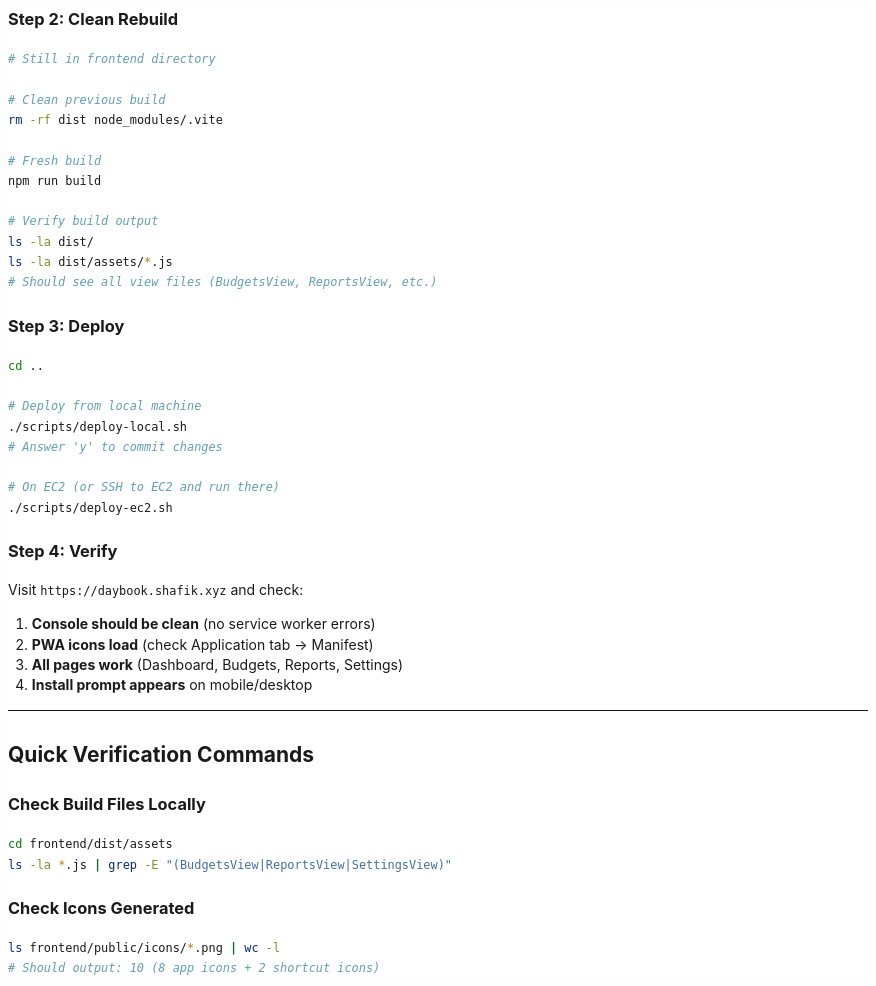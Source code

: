 ### Step 2: Clean Rebuild

```bash
# Still in frontend directory

# Clean previous build
rm -rf dist node_modules/.vite

# Fresh build
npm run build

# Verify build output
ls -la dist/
ls -la dist/assets/*.js
# Should see all view files (BudgetsView, ReportsView, etc.)
```

### Step 3: Deploy

```bash
cd ..

# Deploy from local machine
./scripts/deploy-local.sh
# Answer 'y' to commit changes

# On EC2 (or SSH to EC2 and run there)
./scripts/deploy-ec2.sh
```

### Step 4: Verify

Visit `https://daybook.shafik.xyz` and check:

1. **Console should be clean** (no service worker errors)
2. **PWA icons load** (check Application tab → Manifest)
3. **All pages work** (Dashboard, Budgets, Reports, Settings)
4. **Install prompt appears** on mobile/desktop

---

## Quick Verification Commands

### Check Build Files Locally
```bash
cd frontend/dist/assets
ls -la *.js | grep -E "(BudgetsView|ReportsView|SettingsView)"
```

### Check Icons Generated
```bash
ls frontend/public/icons/*.png | wc -l
# Should output: 10 (8 app icons + 2 shortcut icons)
```
